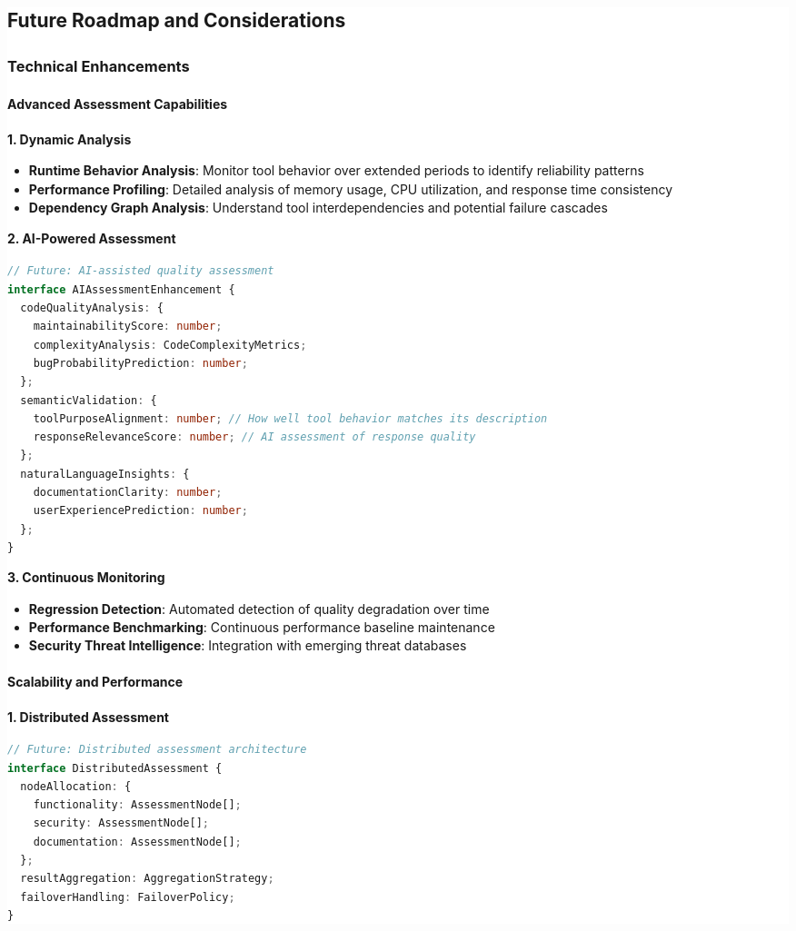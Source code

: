 
## Future Roadmap and Considerations

### Technical Enhancements

#### Advanced Assessment Capabilities

**1. Dynamic Analysis**

- **Runtime Behavior Analysis**: Monitor tool behavior over extended periods to identify reliability patterns
- **Performance Profiling**: Detailed analysis of memory usage, CPU utilization, and response time consistency
- **Dependency Graph Analysis**: Understand tool interdependencies and potential failure cascades

**2. AI-Powered Assessment**

```typescript
// Future: AI-assisted quality assessment
interface AIAssessmentEnhancement {
  codeQualityAnalysis: {
    maintainabilityScore: number;
    complexityAnalysis: CodeComplexityMetrics;
    bugProbabilityPrediction: number;
  };
  semanticValidation: {
    toolPurposeAlignment: number; // How well tool behavior matches its description
    responseRelevanceScore: number; // AI assessment of response quality
  };
  naturalLanguageInsights: {
    documentationClarity: number;
    userExperiencePrediction: number;
  };
}
```

**3. Continuous Monitoring**

- **Regression Detection**: Automated detection of quality degradation over time
- **Performance Benchmarking**: Continuous performance baseline maintenance
- **Security Threat Intelligence**: Integration with emerging threat databases

#### Scalability and Performance

**1. Distributed Assessment**

```typescript
// Future: Distributed assessment architecture
interface DistributedAssessment {
  nodeAllocation: {
    functionality: AssessmentNode[];
    security: AssessmentNode[];
    documentation: AssessmentNode[];
  };
  resultAggregation: AggregationStrategy;
  failoverHandling: FailoverPolicy;
}
```
